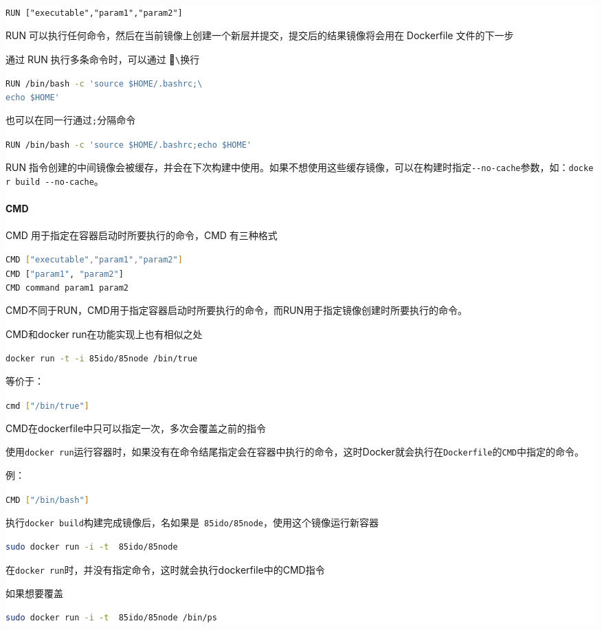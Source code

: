 `RUN ["executable","param1","param2"]`

RUN 可以执行任何命令，然后在当前镜像上创建一个新层并提交，提交后的结果镜像将会用在 Dockerfile 文件的下一步

通过 RUN 执行多条命令时，可以通过 `\`换行

```bash
RUN /bin/bash -c 'source $HOME/.bashrc;\
echo $HOME'
```

也可以在同一行通过`;`分隔命令

```bash
RUN /bin/bash -c 'source $HOME/.bashrc;echo $HOME'
```

RUN 指令创建的中间镜像会被缓存，并会在下次构建中使用。如果不想使用这些缓存镜像，可以在构建时指定`--no-cache`参数，如：`docker build --no-cache`。

#### CMD

CMD 用于指定在容器启动时所要执行的命令，CMD 有三种格式

```bash
CMD ["executable","param1","param2"]
CMD ["param1", "param2"]
CMD command param1 param2
```

CMD不同于RUN，CMD用于指定容器启动时所要执行的命令，而RUN用于指定镜像创建时所要执行的命令。

CMD和docker run在功能实现上也有相似之处

```bash
docker run -t -i 85ido/85node /bin/true
```

等价于：

```bash
cmd ["/bin/true"]
```

CMD在dockerfile中只可以指定一次，多次会覆盖之前的指令

使用`docker run`运行容器时，如果没有在命令结尾指定会在容器中执行的命令，这时Docker就会执行在`Dockerfile`的`CMD`中指定的命令。

例：

```bash
CMD ["/bin/bash"]
```

执行`docker build`构建完成镜像后，名如果是` 85ido/85node`，使用这个镜像运行新容器

```bash
sudo docker run -i -t  85ido/85node
```

在`docker run`时，并没有指定命令，这时就会执行dockerfile中的CMD指令

如果想要覆盖

```bash
sudo docker run -i -t  85ido/85node /bin/ps
```
